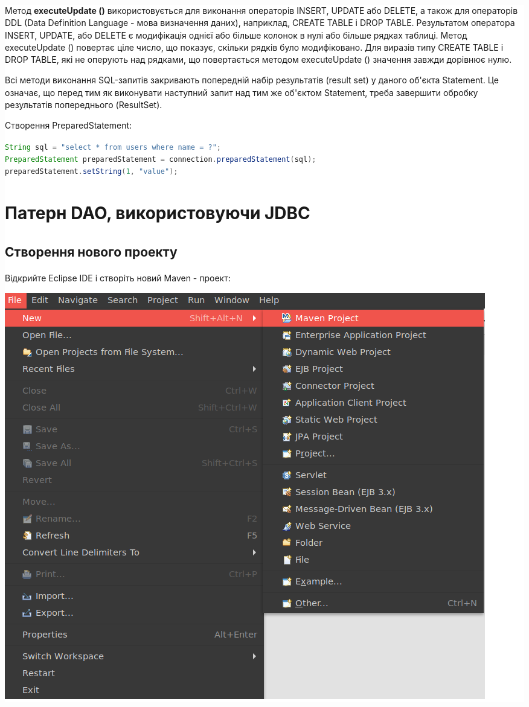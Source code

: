 Метод **executeUpdate ()** використовується для виконання операторів INSERT, UPDATE або DELETE, а також для операторів DDL (Data Definition Language - мова визначення даних), наприклад, CREATE TABLE і DROP TABLE. Результатом оператора INSERT, UPDATE, або DELETE є модифікація однієї або більше колонок в нулі або більше рядках таблиці. Метод executeUpdate () повертає ціле число, що показує, скільки рядків було модифіковано. Для виразів типу CREATE TABLE і DROP TABLE, які не оперують над рядками, що повертається методом executeUpdate () значення завжди дорівнює нулю.

Всі методи виконання SQL-запитів закривають попередній набір результатів (result set) у даного об'єкта Statement. Це означає, що перед тим як виконувати наступний запит над тим же об'єктом Statement, треба завершити обробку результатів попереднього (ResultSet).

Створення PreparedStatement:

```java
String sql = "select * from users where name = ?";
PreparedStatement preparedStatement = connection.preparedStatement(sql);
preparedStatement.setString(1, "value");
```

# Патерн DAO, використовуючи JDBC

## Створення нового проекту

Відкрийте Eclipse IDE і створіть новий Maven - проект:

![](../resources/img/9/jdbc-img-2.png)
